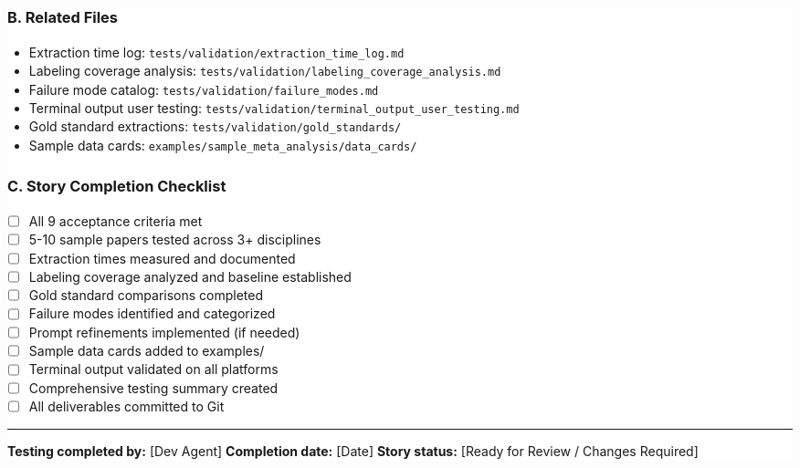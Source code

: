 ### B. Related Files

- Extraction time log: `tests/validation/extraction_time_log.md`
- Labeling coverage analysis: `tests/validation/labeling_coverage_analysis.md`
- Failure mode catalog: `tests/validation/failure_modes.md`
- Terminal output user testing: `tests/validation/terminal_output_user_testing.md`
- Gold standard extractions: `tests/validation/gold_standards/`
- Sample data cards: `examples/sample_meta_analysis/data_cards/`

### C. Story Completion Checklist

- [ ] All 9 acceptance criteria met
- [ ] 5-10 sample papers tested across 3+ disciplines
- [ ] Extraction times measured and documented
- [ ] Labeling coverage analyzed and baseline established
- [ ] Gold standard comparisons completed
- [ ] Failure modes identified and categorized
- [ ] Prompt refinements implemented (if needed)
- [ ] Sample data cards added to examples/
- [ ] Terminal output validated on all platforms
- [ ] Comprehensive testing summary created
- [ ] All deliverables committed to Git

---

**Testing completed by:** [Dev Agent]
**Completion date:** [Date]
**Story status:** [Ready for Review / Changes Required]
